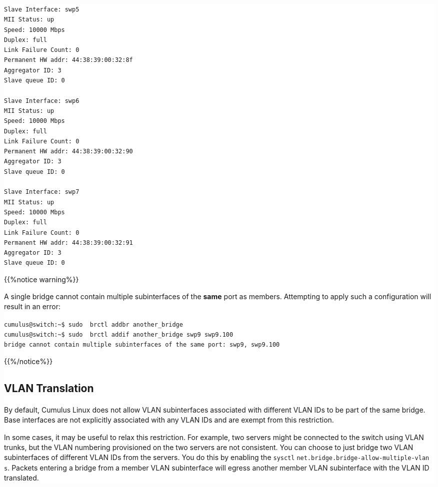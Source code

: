     Slave Interface: swp5
    MII Status: up
    Speed: 10000 Mbps
    Duplex: full
    Link Failure Count: 0
    Permanent HW addr: 44:38:39:00:32:8f
    Aggregator ID: 3
    Slave queue ID: 0
     
    Slave Interface: swp6
    MII Status: up
    Speed: 10000 Mbps
    Duplex: full
    Link Failure Count: 0
    Permanent HW addr: 44:38:39:00:32:90
    Aggregator ID: 3
    Slave queue ID: 0
     
    Slave Interface: swp7
    MII Status: up
    Speed: 10000 Mbps
    Duplex: full
    Link Failure Count: 0
    Permanent HW addr: 44:38:39:00:32:91
    Aggregator ID: 3
    Slave queue ID: 0

{{%notice warning%}}

A single bridge cannot contain multiple subinterfaces of the **same**
port as members. Attempting to apply such a configuration will result in
an error:

    cumulus@switch:~$ sudo  brctl addbr another_bridge
    cumulus@switch:~$ sudo  brctl addif another_bridge swp9 swp9.100
    bridge cannot contain multiple subinterfaces of the same port: swp9, swp9.100

{{%/notice%}}

## VLAN Translation

By default, Cumulus Linux does not allow VLAN subinterfaces associated
with different VLAN IDs to be part of the same bridge. Base interfaces
are not explicitly associated with any VLAN IDs and are exempt from this
restriction.

In some cases, it may be useful to relax this restriction. For example,
two servers might be connected to the switch using VLAN trunks, but the
VLAN numbering provisioned on the two servers are not consistent. You
can choose to just bridge two VLAN subinterfaces of different VLAN IDs
from the servers. You do this by enabling the `sysctl`
`net.bridge.bridge-allow-multiple-vlans`. Packets entering a bridge from
a member VLAN subinterface will egress another member VLAN subinterface
with the VLAN ID translated.
